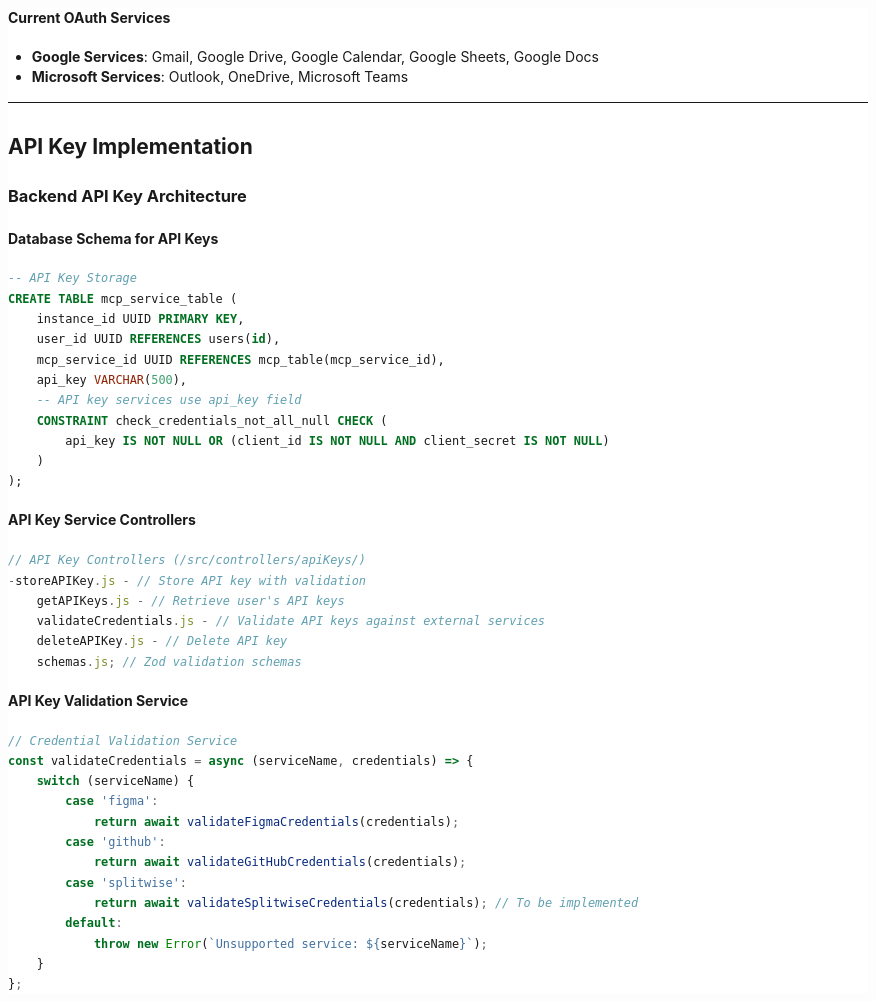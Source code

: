 #### Current OAuth Services

-   **Google Services**: Gmail, Google Drive, Google Calendar, Google Sheets, Google Docs
-   **Microsoft Services**: Outlook, OneDrive, Microsoft Teams

---

## API Key Implementation

### Backend API Key Architecture

#### Database Schema for API Keys

```sql
-- API Key Storage
CREATE TABLE mcp_service_table (
    instance_id UUID PRIMARY KEY,
    user_id UUID REFERENCES users(id),
    mcp_service_id UUID REFERENCES mcp_table(mcp_service_id),
    api_key VARCHAR(500),
    -- API key services use api_key field
    CONSTRAINT check_credentials_not_all_null CHECK (
        api_key IS NOT NULL OR (client_id IS NOT NULL AND client_secret IS NOT NULL)
    )
);
```

#### API Key Service Controllers

```javascript
// API Key Controllers (/src/controllers/apiKeys/)
-storeAPIKey.js - // Store API key with validation
	getAPIKeys.js - // Retrieve user's API keys
	validateCredentials.js - // Validate API keys against external services
	deleteAPIKey.js - // Delete API key
	schemas.js; // Zod validation schemas
```

#### API Key Validation Service

```javascript
// Credential Validation Service
const validateCredentials = async (serviceName, credentials) => {
	switch (serviceName) {
		case 'figma':
			return await validateFigmaCredentials(credentials);
		case 'github':
			return await validateGitHubCredentials(credentials);
		case 'splitwise':
			return await validateSplitwiseCredentials(credentials); // To be implemented
		default:
			throw new Error(`Unsupported service: ${serviceName}`);
	}
};
```
